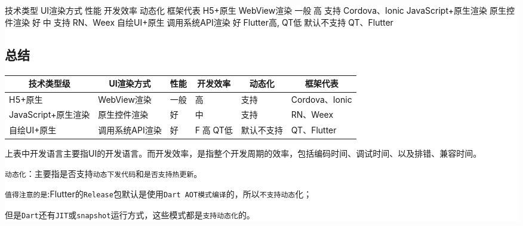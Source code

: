 技术类型 UI渲染方式 性能 开发效率 动态化 框架代表 H5+原生 WebView渲染 一般 高 支持 Cordova、Ionic JavaScript+原生渲染 原生控件渲染 好 中 支持 RN、Weex 自绘UI+原生 调用系统API渲染 好 Flutter高, QT低 默认不支持 QT、Flutter

## 总结

| 技术类型级           | UI渲染方式    | 性能 | 开发效率    | 动态化   | 框架代表          |
| --------------- | --------- | -- | ------- | ----- | ------------- |
| H5+原生           | WebView渲染 | 一般 | 高       | 支持    | Cordova、Ionic |
| JavaScript+原生渲染 | 原生控件渲染    | 好  | 中       | 支持    | RN、Weex       |
| 自绘UI+原生         | 调用系统API渲染 | 好  | F 高 QT低 | 默认不支持 | QT、Flutter    |

上表中开发语言主要指UI的开发语言。而开发效率，是指整个开发周期的效率，包括编码时间、调试时间、以及排错、兼容时间。

`动态化`：主要指是否支持`动态下发代码`和`是否支持热更新`。

`值得注意的是`:Flutter的`Release`包默认是使用`Dart AOT模式编译`的，所以`不支持动态`化；

但是`Dart`还有`JIT`或`snapshot`运行方式，这些模式都是`支持动态化`的。